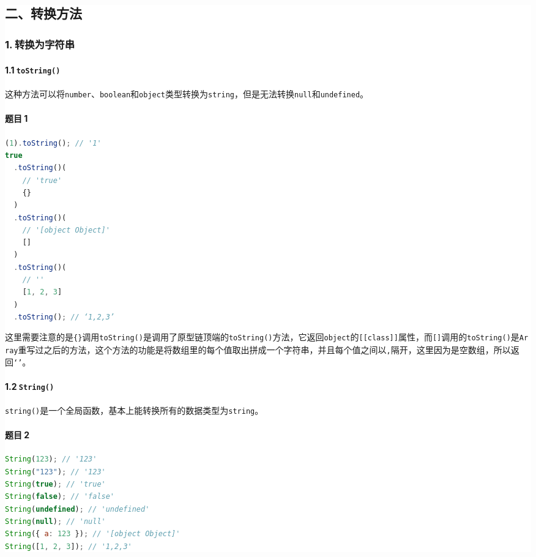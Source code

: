 

## 二、转换方法

### 1. 转换为字符串

#### 1.1 `toString()`

这种方法可以将`number`、`boolean`和`object`类型转换为`string`，但是无法转换`null`和`undefined`。



#### **题目 1**

```javascript
(1).toString(); // '1'
true
  .toString()(
    // 'true'
    {}
  )
  .toString()(
    // '[object Object]'
    []
  )
  .toString()(
    // ''
    [1, 2, 3]
  )
  .toString(); // ‘1,2,3’
```



这里需要注意的是`{}`调用`toString()`是调用了原型链顶端的`toString()`方法，它返回`object`的`[[class]]`属性，而`[]`调用的`toString()`是`Array`重写过之后的方法，这个方法的功能是将数组里的每个值取出拼成一个字符串，并且每个值之间以`,`隔开，这里因为是空数组，所以返回`‘’`。

#### 1.2 `String()`

`string()`是一个全局函数，基本上能转换所有的数据类型为`string`。



#### **题目 2**

```javascript
String(123); // '123'
String("123"); // '123'
String(true); // 'true'
String(false); // 'false'
String(undefined); // 'undefined'
String(null); // 'null'
String({ a: 123 }); // '[object Object]'
String([1, 2, 3]); // '1,2,3'
```


